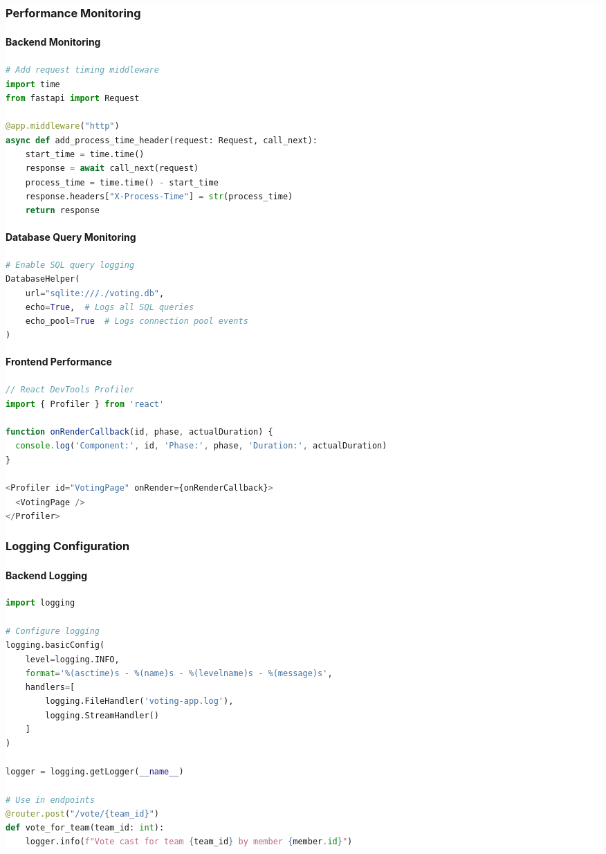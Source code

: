 ### Performance Monitoring

#### Backend Monitoring
```python
# Add request timing middleware
import time
from fastapi import Request

@app.middleware("http")
async def add_process_time_header(request: Request, call_next):
    start_time = time.time()
    response = await call_next(request)
    process_time = time.time() - start_time
    response.headers["X-Process-Time"] = str(process_time)
    return response
```

#### Database Query Monitoring
```python
# Enable SQL query logging
DatabaseHelper(
    url="sqlite:///./voting.db",
    echo=True,  # Logs all SQL queries
    echo_pool=True  # Logs connection pool events
)
```

#### Frontend Performance
```typescript
// React DevTools Profiler
import { Profiler } from 'react'

function onRenderCallback(id, phase, actualDuration) {
  console.log('Component:', id, 'Phase:', phase, 'Duration:', actualDuration)
}

<Profiler id="VotingPage" onRender={onRenderCallback}>
  <VotingPage />
</Profiler>
```

### Logging Configuration

#### Backend Logging
```python
import logging

# Configure logging
logging.basicConfig(
    level=logging.INFO,
    format='%(asctime)s - %(name)s - %(levelname)s - %(message)s',
    handlers=[
        logging.FileHandler('voting-app.log'),
        logging.StreamHandler()
    ]
)

logger = logging.getLogger(__name__)

# Use in endpoints
@router.post("/vote/{team_id}")
def vote_for_team(team_id: int):
    logger.info(f"Vote cast for team {team_id} by member {member.id}")
```
